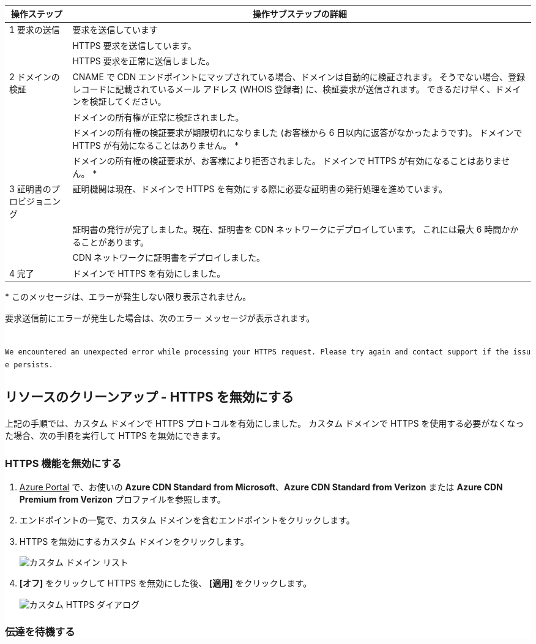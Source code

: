 | 操作ステップ | 操作サブステップの詳細 | 
| --- | --- |
| 1 要求の送信 | 要求を送信しています |
| | HTTPS 要求を送信しています。 |
| | HTTPS 要求を正常に送信しました。 |
| 2 ドメインの検証 | CNAME で CDN エンドポイントにマップされている場合、ドメインは自動的に検証されます。 そうでない場合、登録レコードに記載されているメール アドレス (WHOIS 登録者) に、検証要求が送信されます。 できるだけ早く、ドメインを検証してください。 |
| | ドメインの所有権が正常に検証されました。 |
| | ドメインの所有権の検証要求が期限切れになりました (お客様から 6 日以内に返答がなかったようです)。 ドメインで HTTPS が有効になることはありません。 * |
| | ドメインの所有権の検証要求が、お客様により拒否されました。 ドメインで HTTPS が有効になることはありません。 * |
| 3 証明書のプロビジョニング | 証明機関は現在、ドメインで HTTPS を有効にする際に必要な証明書の発行処理を進めています。 |
| | 証明書の発行が完了しました。現在、証明書を CDN ネットワークにデプロイしています。 これには最大 6 時間かかることがあります。 |
| | CDN ネットワークに証明書をデプロイしました。 |
| 4 完了 | ドメインで HTTPS を有効にしました。 |

\* このメッセージは、エラーが発生しない限り表示されません。 

要求送信前にエラーが発生した場合は、次のエラー メッセージが表示されます。

<code>
We encountered an unexpected error while processing your HTTPS request. Please try again and contact support if the issue persists.
</code>



## <a name="clean-up-resources---disable-https"></a>リソースのクリーンアップ - HTTPS を無効にする

上記の手順では、カスタム ドメインで HTTPS プロトコルを有効にしました。 カスタム ドメインで HTTPS を使用する必要がなくなった場合、次の手順を実行して HTTPS を無効にできます。

### <a name="disable-the-https-feature"></a>HTTPS 機能を無効にする 

1. [Azure Portal](https://portal.azure.com) で、お使いの **Azure CDN Standard from Microsoft**、**Azure CDN Standard from Verizon** または **Azure CDN Premium from Verizon** プロファイルを参照します。

2. エンドポイントの一覧で、カスタム ドメインを含むエンドポイントをクリックします。

3. HTTPS を無効にするカスタム ドメインをクリックします。

    ![カスタム ドメイン リスト](./media/cdn-custom-ssl/cdn-custom-domain-HTTPS-enabled.png)

4. **[オフ]** をクリックして HTTPS を無効にした後、 **[適用]** をクリックします。

    ![カスタム HTTPS ダイアログ](./media/cdn-custom-ssl/cdn-disable-custom-ssl.png)

### <a name="wait-for-propagation"></a>伝達を待機する
